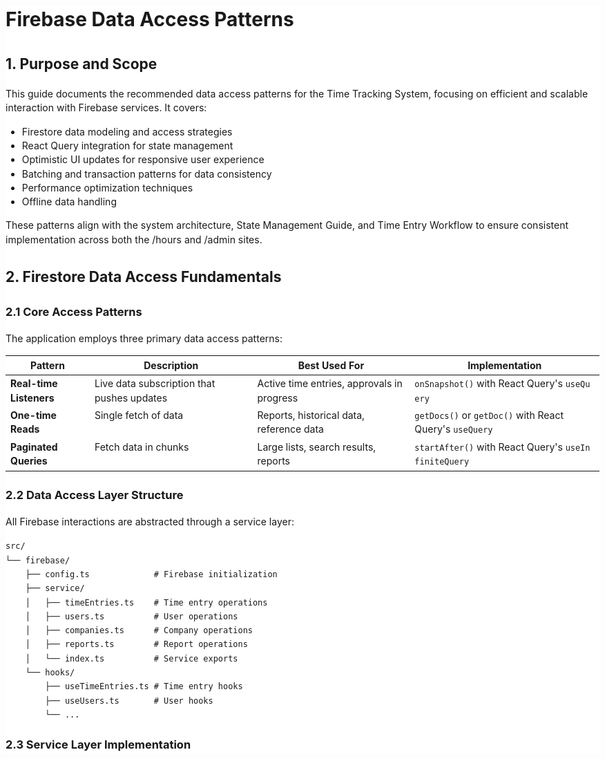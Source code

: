 # Firebase Data Access Patterns

## 1. Purpose and Scope

This guide documents the recommended data access patterns for the Time Tracking System, focusing on efficient and scalable interaction with Firebase services. It covers:

- Firestore data modeling and access strategies
- React Query integration for state management
- Optimistic UI updates for responsive user experience
- Batching and transaction patterns for data consistency
- Performance optimization techniques
- Offline data handling

These patterns align with the system architecture, State Management Guide, and Time Entry Workflow to ensure consistent implementation across both the /hours and /admin sites.

## 2. Firestore Data Access Fundamentals

### 2.1 Core Access Patterns

The application employs three primary data access patterns:

| Pattern | Description | Best Used For | Implementation |
|---------|-------------|---------------|----------------|
| **Real-time Listeners** | Live data subscription that pushes updates | Active time entries, approvals in progress | `onSnapshot()` with React Query's `useQuery` |
| **One-time Reads** | Single fetch of data | Reports, historical data, reference data | `getDocs()` or `getDoc()` with React Query's `useQuery` |
| **Paginated Queries** | Fetch data in chunks | Large lists, search results, reports | `startAfter()` with React Query's `useInfiniteQuery` |

### 2.2 Data Access Layer Structure

All Firebase interactions are abstracted through a service layer:

```
src/
└── firebase/
    ├── config.ts             # Firebase initialization
    ├── service/
    │   ├── timeEntries.ts    # Time entry operations
    │   ├── users.ts          # User operations
    │   ├── companies.ts      # Company operations
    │   ├── reports.ts        # Report operations
    │   └── index.ts          # Service exports
    └── hooks/
        ├── useTimeEntries.ts # Time entry hooks
        ├── useUsers.ts       # User hooks
        └── ...
```

### 2.3 Service Layer Implementation
